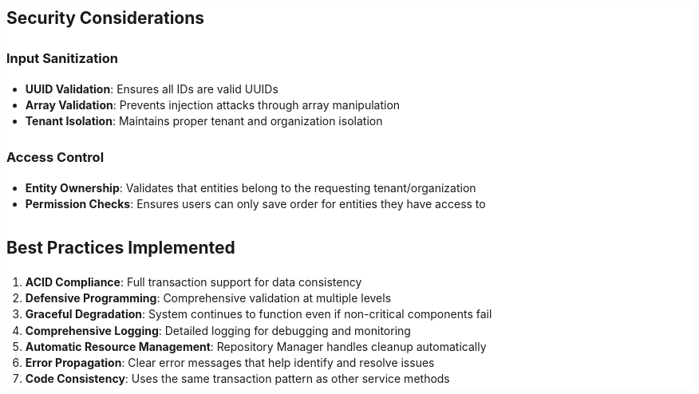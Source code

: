 ## Security Considerations

### Input Sanitization
- **UUID Validation**: Ensures all IDs are valid UUIDs
- **Array Validation**: Prevents injection attacks through array manipulation
- **Tenant Isolation**: Maintains proper tenant and organization isolation

### Access Control
- **Entity Ownership**: Validates that entities belong to the requesting tenant/organization
- **Permission Checks**: Ensures users can only save order for entities they have access to

## Best Practices Implemented

1. **ACID Compliance**: Full transaction support for data consistency
2. **Defensive Programming**: Comprehensive validation at multiple levels
3. **Graceful Degradation**: System continues to function even if non-critical components fail
4. **Comprehensive Logging**: Detailed logging for debugging and monitoring
5. **Automatic Resource Management**: Repository Manager handles cleanup automatically
6. **Error Propagation**: Clear error messages that help identify and resolve issues
7. **Code Consistency**: Uses the same transaction pattern as other service methods 